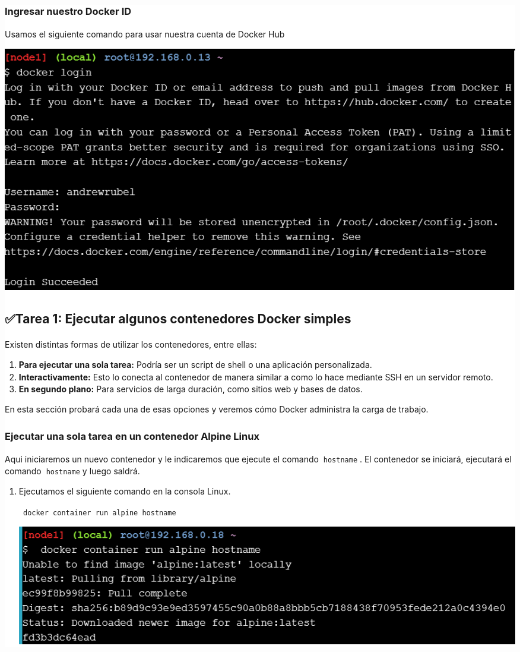 ### Ingresar nuestro Docker ID

Usamos el siguiente comando para usar nuestra cuenta de Docker Hub

![Untitled](Imagenes1/Untitled%203.png)

## ✅Tarea 1: Ejecutar **algunos contenedores Docker simples**

Existen distintas formas de utilizar los contenedores, entre ellas:

1. **Para ejecutar una sola tarea:** Podría ser un script de shell o una aplicación personalizada.
2. **Interactivamente:** Esto lo conecta al contenedor de manera similar a como lo hace mediante SSH en un servidor remoto.
3. **En segundo plano:** Para servicios de larga duración, como sitios web y bases de datos.

En esta sección probará cada una de esas opciones y veremos cómo Docker administra la carga de trabajo.

### **Ejecutar una sola tarea en un contenedor Alpine Linux**

Aqui iniciaremos un nuevo contenedor y le indicaremos que ejecute el comando  `hostname` . El contenedor se iniciará, ejecutará el comando  `hostname` y luego saldrá.

1. Ejecutamos el siguiente comando en la consola Linux.
    
    ```bash
     docker container run alpine hostname
    ```
    
    ![Untitled](Imagenes1/Untitled%204.png)
    